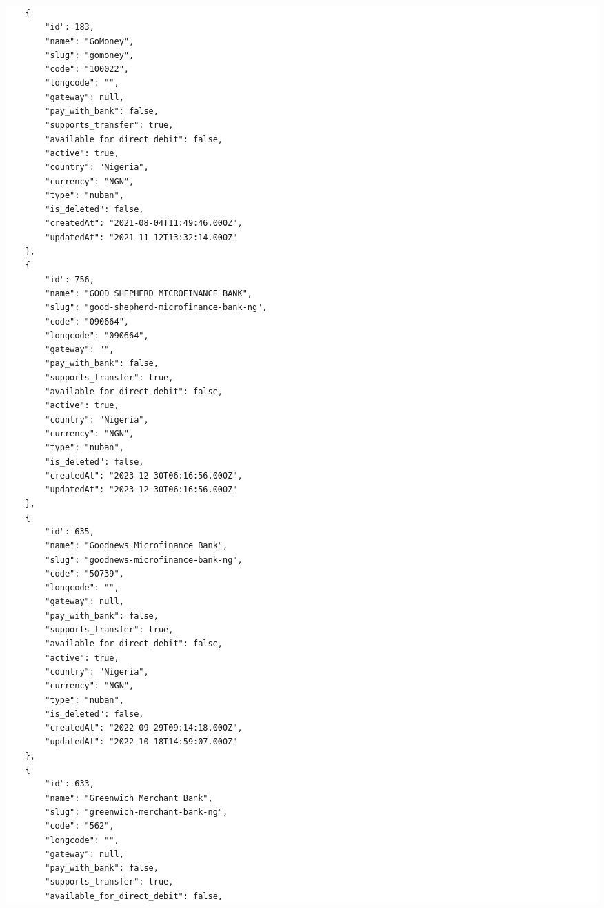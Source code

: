         {
            "id": 183,
            "name": "GoMoney",
            "slug": "gomoney",
            "code": "100022",
            "longcode": "",
            "gateway": null,
            "pay_with_bank": false,
            "supports_transfer": true,
            "available_for_direct_debit": false,
            "active": true,
            "country": "Nigeria",
            "currency": "NGN",
            "type": "nuban",
            "is_deleted": false,
            "createdAt": "2021-08-04T11:49:46.000Z",
            "updatedAt": "2021-11-12T13:32:14.000Z"
        },
        {
            "id": 756,
            "name": "GOOD SHEPHERD MICROFINANCE BANK",
            "slug": "good-shepherd-microfinance-bank-ng",
            "code": "090664",
            "longcode": "090664",
            "gateway": "",
            "pay_with_bank": false,
            "supports_transfer": true,
            "available_for_direct_debit": false,
            "active": true,
            "country": "Nigeria",
            "currency": "NGN",
            "type": "nuban",
            "is_deleted": false,
            "createdAt": "2023-12-30T06:16:56.000Z",
            "updatedAt": "2023-12-30T06:16:56.000Z"
        },
        {
            "id": 635,
            "name": "Goodnews Microfinance Bank",
            "slug": "goodnews-microfinance-bank-ng",
            "code": "50739",
            "longcode": "",
            "gateway": null,
            "pay_with_bank": false,
            "supports_transfer": true,
            "available_for_direct_debit": false,
            "active": true,
            "country": "Nigeria",
            "currency": "NGN",
            "type": "nuban",
            "is_deleted": false,
            "createdAt": "2022-09-29T09:14:18.000Z",
            "updatedAt": "2022-10-18T14:59:07.000Z"
        },
        {
            "id": 633,
            "name": "Greenwich Merchant Bank",
            "slug": "greenwich-merchant-bank-ng",
            "code": "562",
            "longcode": "",
            "gateway": null,
            "pay_with_bank": false,
            "supports_transfer": true,
            "available_for_direct_debit": false,